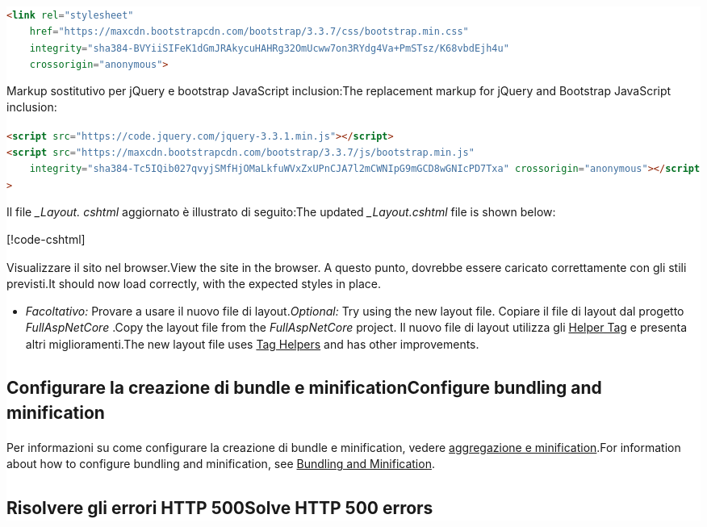 ```html
<link rel="stylesheet"
    href="https://maxcdn.bootstrapcdn.com/bootstrap/3.3.7/css/bootstrap.min.css"
    integrity="sha384-BVYiiSIFeK1dGmJRAkycuHAHRg32OmUcww7on3RYdg4Va+PmSTsz/K68vbdEjh4u"
    crossorigin="anonymous">
```

<span data-ttu-id="81f15-319">Markup sostitutivo per jQuery e bootstrap JavaScript inclusion:</span><span class="sxs-lookup"><span data-stu-id="81f15-319">The replacement markup for jQuery and Bootstrap JavaScript inclusion:</span></span>

```html
<script src="https://code.jquery.com/jquery-3.3.1.min.js"></script>
<script src="https://maxcdn.bootstrapcdn.com/bootstrap/3.3.7/js/bootstrap.min.js"
    integrity="sha384-Tc5IQib027qvyjSMfHjOMaLkfuWVxZxUPnCJA7l2mCWNIpG9mGCD8wGNIcPD7Txa" crossorigin="anonymous"></script>
```

<span data-ttu-id="81f15-320">Il file *_Layout. cshtml* aggiornato è illustrato di seguito:</span><span class="sxs-lookup"><span data-stu-id="81f15-320">The updated *_Layout.cshtml* file is shown below:</span></span>

[!code-cshtml[](mvc/samples/2.x/Views/Shared/_Layout.cshtml?highlight=7-10,29,41-44)]

<span data-ttu-id="81f15-321">Visualizzare il sito nel browser.</span><span class="sxs-lookup"><span data-stu-id="81f15-321">View the site in the browser.</span></span> <span data-ttu-id="81f15-322">A questo punto, dovrebbe essere caricato correttamente con gli stili previsti.</span><span class="sxs-lookup"><span data-stu-id="81f15-322">It should now load correctly, with the expected styles in place.</span></span>

* <span data-ttu-id="81f15-323">*Facoltativo:* Provare a usare il nuovo file di layout.</span><span class="sxs-lookup"><span data-stu-id="81f15-323">*Optional:* Try using the new layout file.</span></span> <span data-ttu-id="81f15-324">Copiare il file di layout dal progetto *FullAspNetCore* .</span><span class="sxs-lookup"><span data-stu-id="81f15-324">Copy the layout file from the *FullAspNetCore* project.</span></span> <span data-ttu-id="81f15-325">Il nuovo file di layout utilizza gli [Helper Tag](xref:mvc/views/tag-helpers/intro) e presenta altri miglioramenti.</span><span class="sxs-lookup"><span data-stu-id="81f15-325">The new layout file uses [Tag Helpers](xref:mvc/views/tag-helpers/intro) and has other improvements.</span></span>

## <a name="configure-bundling-and-minification"></a><span data-ttu-id="81f15-326">Configurare la creazione di bundle e minification</span><span class="sxs-lookup"><span data-stu-id="81f15-326">Configure bundling and minification</span></span>

<span data-ttu-id="81f15-327">Per informazioni su come configurare la creazione di bundle e minification, vedere [aggregazione e minification](xref:client-side/bundling-and-minification).</span><span class="sxs-lookup"><span data-stu-id="81f15-327">For information about how to configure bundling and minification, see [Bundling and Minification](xref:client-side/bundling-and-minification).</span></span>

## <a name="solve-http-500-errors"></a><span data-ttu-id="81f15-328">Risolvere gli errori HTTP 500</span><span class="sxs-lookup"><span data-stu-id="81f15-328">Solve HTTP 500 errors</span></span>
